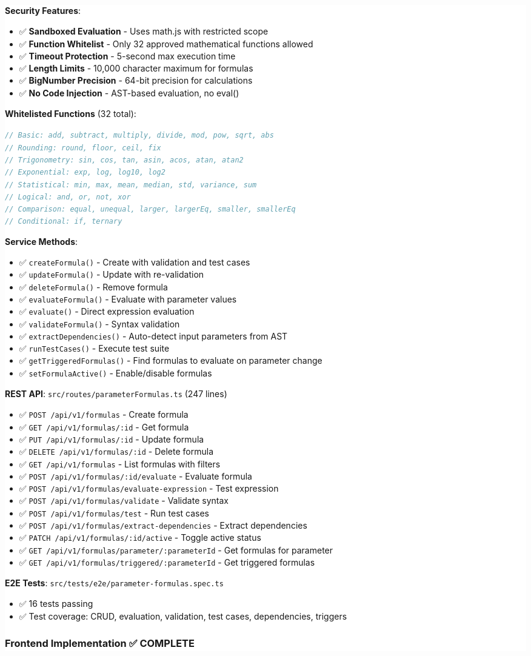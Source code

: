 **Security Features**:
- ✅ **Sandboxed Evaluation** - Uses math.js with restricted scope
- ✅ **Function Whitelist** - Only 32 approved mathematical functions allowed
- ✅ **Timeout Protection** - 5-second max execution time
- ✅ **Length Limits** - 10,000 character maximum for formulas
- ✅ **BigNumber Precision** - 64-bit precision for calculations
- ✅ **No Code Injection** - AST-based evaluation, no eval()

**Whitelisted Functions** (32 total):
```javascript
// Basic: add, subtract, multiply, divide, mod, pow, sqrt, abs
// Rounding: round, floor, ceil, fix
// Trigonometry: sin, cos, tan, asin, acos, atan, atan2
// Exponential: exp, log, log10, log2
// Statistical: min, max, mean, median, std, variance, sum
// Logical: and, or, not, xor
// Comparison: equal, unequal, larger, largerEq, smaller, smallerEq
// Conditional: if, ternary
```

**Service Methods**:
- ✅ `createFormula()` - Create with validation and test cases
- ✅ `updateFormula()` - Update with re-validation
- ✅ `deleteFormula()` - Remove formula
- ✅ `evaluateFormula()` - Evaluate with parameter values
- ✅ `evaluate()` - Direct expression evaluation
- ✅ `validateFormula()` - Syntax validation
- ✅ `extractDependencies()` - Auto-detect input parameters from AST
- ✅ `runTestCases()` - Execute test suite
- ✅ `getTriggeredFormulas()` - Find formulas to evaluate on parameter change
- ✅ `setFormulaActive()` - Enable/disable formulas

**REST API**: `src/routes/parameterFormulas.ts` (247 lines)
- ✅ `POST /api/v1/formulas` - Create formula
- ✅ `GET /api/v1/formulas/:id` - Get formula
- ✅ `PUT /api/v1/formulas/:id` - Update formula
- ✅ `DELETE /api/v1/formulas/:id` - Delete formula
- ✅ `GET /api/v1/formulas` - List formulas with filters
- ✅ `POST /api/v1/formulas/:id/evaluate` - Evaluate formula
- ✅ `POST /api/v1/formulas/evaluate-expression` - Test expression
- ✅ `POST /api/v1/formulas/validate` - Validate syntax
- ✅ `POST /api/v1/formulas/test` - Run test cases
- ✅ `POST /api/v1/formulas/extract-dependencies` - Extract dependencies
- ✅ `PATCH /api/v1/formulas/:id/active` - Toggle active status
- ✅ `GET /api/v1/formulas/parameter/:parameterId` - Get formulas for parameter
- ✅ `GET /api/v1/formulas/triggered/:parameterId` - Get triggered formulas

**E2E Tests**: `src/tests/e2e/parameter-formulas.spec.ts`
- ✅ 16 tests passing
- ✅ Test coverage: CRUD, evaluation, validation, test cases, dependencies, triggers

### Frontend Implementation ✅ COMPLETE

